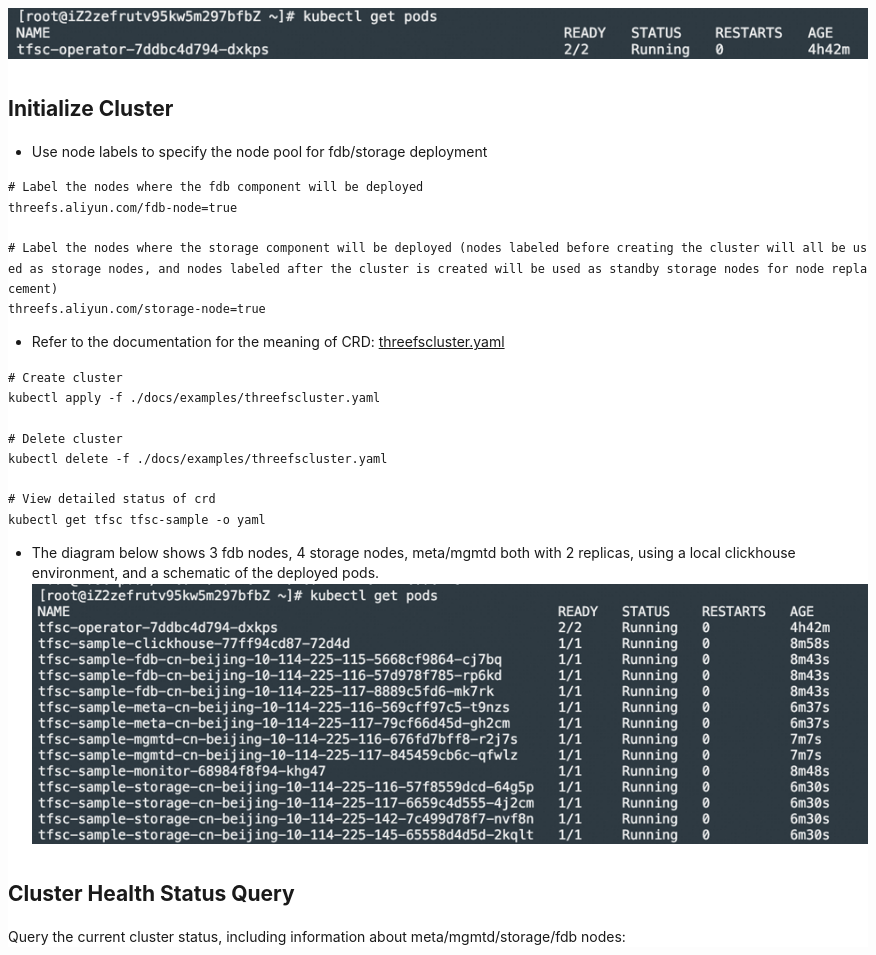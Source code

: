 ![img_6.png](./docs/images/img_6.png)

## Initialize Cluster
+ Use node labels to specify the node pool for fdb/storage deployment

```shell
# Label the nodes where the fdb component will be deployed
threefs.aliyun.com/fdb-node=true

# Label the nodes where the storage component will be deployed (nodes labeled before creating the cluster will all be used as storage nodes, and nodes labeled after the cluster is created will be used as standby storage nodes for node replacement)
threefs.aliyun.com/storage-node=true
```

+ Refer to the documentation for the meaning of CRD: [threefscluster.yaml](./docs/examples/threefscluster.yaml)

```shell
# Create cluster
kubectl apply -f ./docs/examples/threefscluster.yaml

# Delete cluster
kubectl delete -f ./docs/examples/threefscluster.yaml

# View detailed status of crd
kubectl get tfsc tfsc-sample -o yaml
```

- The diagram below shows 3 fdb nodes, 4 storage nodes, meta/mgmtd both with 2 replicas, using a local clickhouse environment, and a schematic of the deployed pods.
  ![img_7.png](./docs/images/img_7.png)

## Cluster Health Status Query
Query the current cluster status, including information about meta/mgmtd/storage/fdb nodes:

